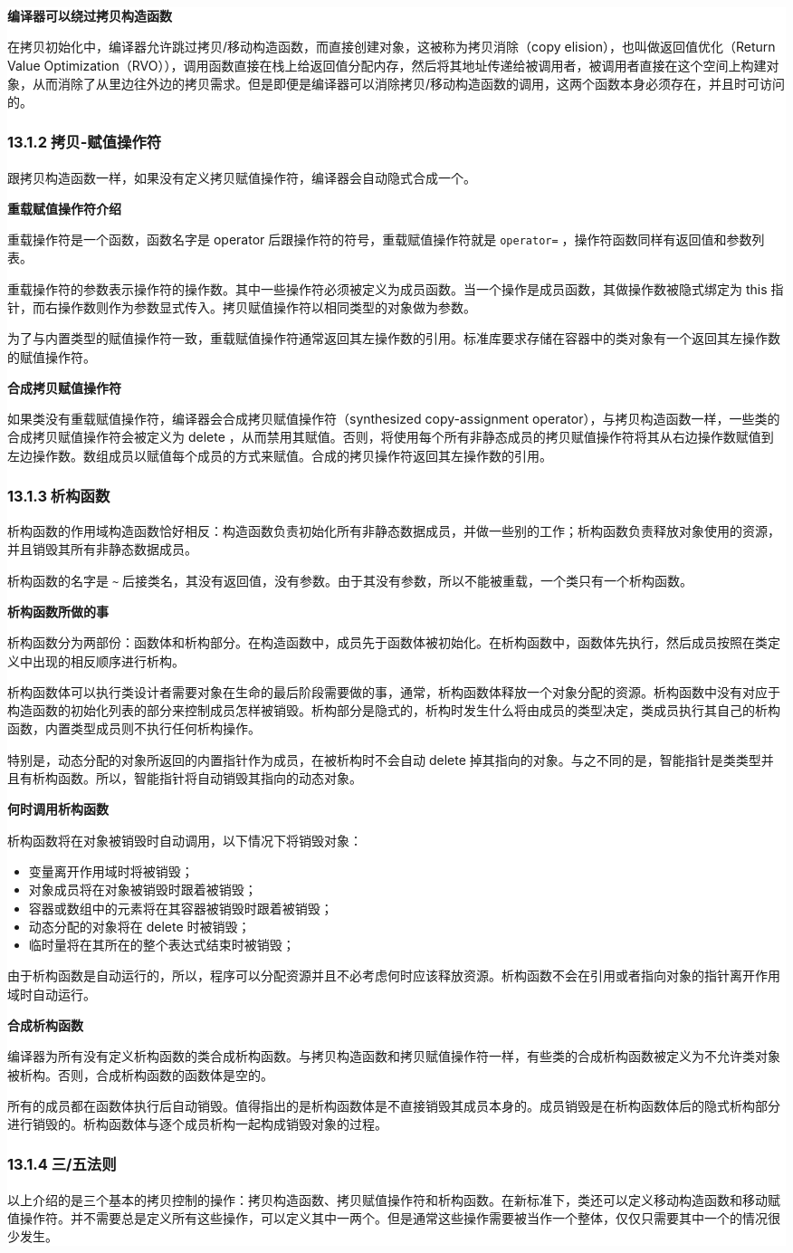 **编译器可以绕过拷贝构造函数**

在拷贝初始化中，编译器允许跳过拷贝/移动构造函数，而直接创建对象，这被称为拷贝消除（copy elision），也叫做返回值优化（Return Value Optimization（RVO）），调用函数直接在栈上给返回值分配内存，然后将其地址传递给被调用者，被调用者直接在这个空间上构建对象，从而消除了从里边往外边的拷贝需求。但是即便是编译器可以消除拷贝/移动构造函数的调用，这两个函数本身必须存在，并且时可访问的。
### 13.1.2 拷贝-赋值操作符

跟拷贝构造函数一样，如果没有定义拷贝赋值操作符，编译器会自动隐式合成一个。

**重载赋值操作符介绍**

重载操作符是一个函数，函数名字是 operator 后跟操作符的符号，重载赋值操作符就是 `operator=` ，操作符函数同样有返回值和参数列表。

重载操作符的参数表示操作符的操作数。其中一些操作符必须被定义为成员函数。当一个操作是成员函数，其做操作数被隐式绑定为 this 指针，而右操作数则作为参数显式传入。拷贝赋值操作符以相同类型的对象做为参数。

为了与内置类型的赋值操作符一致，重载赋值操作符通常返回其左操作数的引用。标准库要求存储在容器中的类对象有一个返回其左操作数的赋值操作符。

**合成拷贝赋值操作符**

如果类没有重载赋值操作符，编译器会合成拷贝赋值操作符（synthesized copy-assignment operator），与拷贝构造函数一样，一些类的合成拷贝赋值操作符会被定义为 delete ，从而禁用其赋值。否则，将使用每个所有非静态成员的拷贝赋值操作符将其从右边操作数赋值到左边操作数。数组成员以赋值每个成员的方式来赋值。合成的拷贝操作符返回其左操作数的引用。

### 13.1.3 析构函数

析构函数的作用域构造函数恰好相反：构造函数负责初始化所有非静态数据成员，并做一些别的工作；析构函数负责释放对象使用的资源，并且销毁其所有非静态数据成员。

析构函数的名字是 `~` 后接类名，其没有返回值，没有参数。由于其没有参数，所以不能被重载，一个类只有一个析构函数。

**析构函数所做的事**

析构函数分为两部份：函数体和析构部分。在构造函数中，成员先于函数体被初始化。在析构函数中，函数体先执行，然后成员按照在类定义中出现的相反顺序进行析构。

析构函数体可以执行类设计者需要对象在生命的最后阶段需要做的事，通常，析构函数体释放一个对象分配的资源。析构函数中没有对应于构造函数的初始化列表的部分来控制成员怎样被销毁。析构部分是隐式的，析构时发生什么将由成员的类型决定，类成员执行其自己的析构函数，内置类型成员则不执行任何析构操作。

特别是，动态分配的对象所返回的内置指针作为成员，在被析构时不会自动 delete 掉其指向的对象。与之不同的是，智能指针是类类型并且有析构函数。所以，智能指针将自动销毁其指向的动态对象。

**何时调用析构函数**

析构函数将在对象被销毁时自动调用，以下情况下将销毁对象：

- 变量离开作用域时将被销毁；
- 对象成员将在对象被销毁时跟着被销毁；
- 容器或数组中的元素将在其容器被销毁时跟着被销毁；
- 动态分配的对象将在 delete 时被销毁；
- 临时量将在其所在的整个表达式结束时被销毁；

由于析构函数是自动运行的，所以，程序可以分配资源并且不必考虑何时应该释放资源。析构函数不会在引用或者指向对象的指针离开作用域时自动运行。

**合成析构函数**

编译器为所有没有定义析构函数的类合成析构函数。与拷贝构造函数和拷贝赋值操作符一样，有些类的合成析构函数被定义为不允许类对象被析构。否则，合成析构函数的函数体是空的。

所有的成员都在函数体执行后自动销毁。值得指出的是析构函数体是不直接销毁其成员本身的。成员销毁是在析构函数体后的隐式析构部分进行销毁的。析构函数体与逐个成员析构一起构成销毁对象的过程。

### 13.1.4 三/五法则

以上介绍的是三个基本的拷贝控制的操作：拷贝构造函数、拷贝赋值操作符和析构函数。在新标准下，类还可以定义移动构造函数和移动赋值操作符。并不需要总是定义所有这些操作，可以定义其中一两个。但是通常这些操作需要被当作一个整体，仅仅只需要其中一个的情况很少发生。
